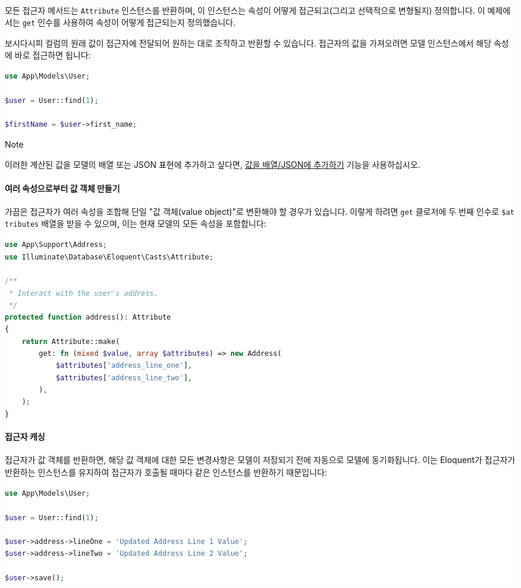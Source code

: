 모든 접근자 메서드는 `Attribute` 인스턴스를 반환하며, 이 인스턴스는 속성이 어떻게 접근되고(그리고 선택적으로 변형될지) 정의합니다. 이 예제에서는 `get` 인수를 사용하여 속성이 어떻게 접근되는지 정의했습니다.

보시다시피 컬럼의 원래 값이 접근자에 전달되어 원하는 대로 조작하고 반환할 수 있습니다. 접근자의 값을 가져오려면 모델 인스턴스에서 해당 속성에 바로 접근하면 됩니다:

```php
use App\Models\User;

$user = User::find(1);

$firstName = $user->first_name;
```

> [!NOTE]
> 이러한 계산된 값을 모델의 배열 또는 JSON 표현에 추가하고 싶다면, [값을 배열/JSON에 추가하기](/docs/master/eloquent-serialization#appending-values-to-json) 기능을 사용하십시오.

<a name="building-value-objects-from-multiple-attributes"></a>
#### 여러 속성으로부터 값 객체 만들기

가끔은 접근자가 여러 속성을 조합해 단일 "값 객체(value object)"로 변환해야 할 경우가 있습니다. 이렇게 하려면 `get` 클로저에 두 번째 인수로 `$attributes` 배열을 받을 수 있으며, 이는 현재 모델의 모든 속성을 포함합니다:

```php
use App\Support\Address;
use Illuminate\Database\Eloquent\Casts\Attribute;

/**
 * Interact with the user's address.
 */
protected function address(): Attribute
{
    return Attribute::make(
        get: fn (mixed $value, array $attributes) => new Address(
            $attributes['address_line_one'],
            $attributes['address_line_two'],
        ),
    );
}
```

<a name="accessor-caching"></a>
#### 접근자 캐싱

접근자가 값 객체를 반환하면, 해당 값 객체에 대한 모든 변경사항은 모델이 저장되기 전에 자동으로 모델에 동기화됩니다. 이는 Eloquent가 접근자가 반환하는 인스턴스를 유지하여 접근자가 호출될 때마다 같은 인스턴스를 반환하기 때문입니다:

```php
use App\Models\User;

$user = User::find(1);

$user->address->lineOne = 'Updated Address Line 1 Value';
$user->address->lineTwo = 'Updated Address Line 2 Value';

$user->save();
```
